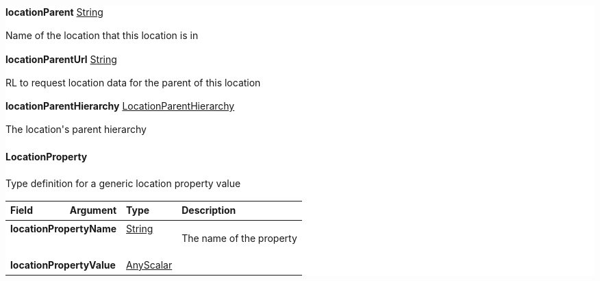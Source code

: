 </td>
</tr>
<tr>
<td colspan="2" valign="top"><strong>locationParent</strong></td>
<td valign="top"><a href="#scalars">String</a></td>
<td>

Name of the location that this location is in

</td>
</tr>
<tr>
<td colspan="2" valign="top"><strong>locationParentUrl</strong></td>
<td valign="top"><a href="#scalars">String</a></td>
<td>

RL to request location data for the parent of this location

</td>
</tr>
<tr>
<td colspan="2" valign="top"><strong>locationParentHierarchy</strong></td>
<td valign="top"><a href="#locationparenthierarchy">LocationParentHierarchy</a></td>
<td>

The location's parent hierarchy

</td>
</tr>
</tbody>
</table>

#### **LocationProperty**

Type definition for a generic location property value

<table>
<thead>
<tr>
<th align="left">Field</th>
<th align="right">Argument</th>
<th align="left">Type</th>
<th align="left">Description</th>
</tr>
</thead>
<tbody>
<tr>
<td colspan="2" valign="top"><strong>locationPropertyName</strong></td>
<td valign="top"><a href="#scalars">String</a></td>
<td>

The name of the property

</td>
</tr>
<tr>
<td colspan="2" valign="top"><strong>locationPropertyValue</strong></td>
<td valign="top"><a href="#scalars">AnyScalar</a></td>
<td>
